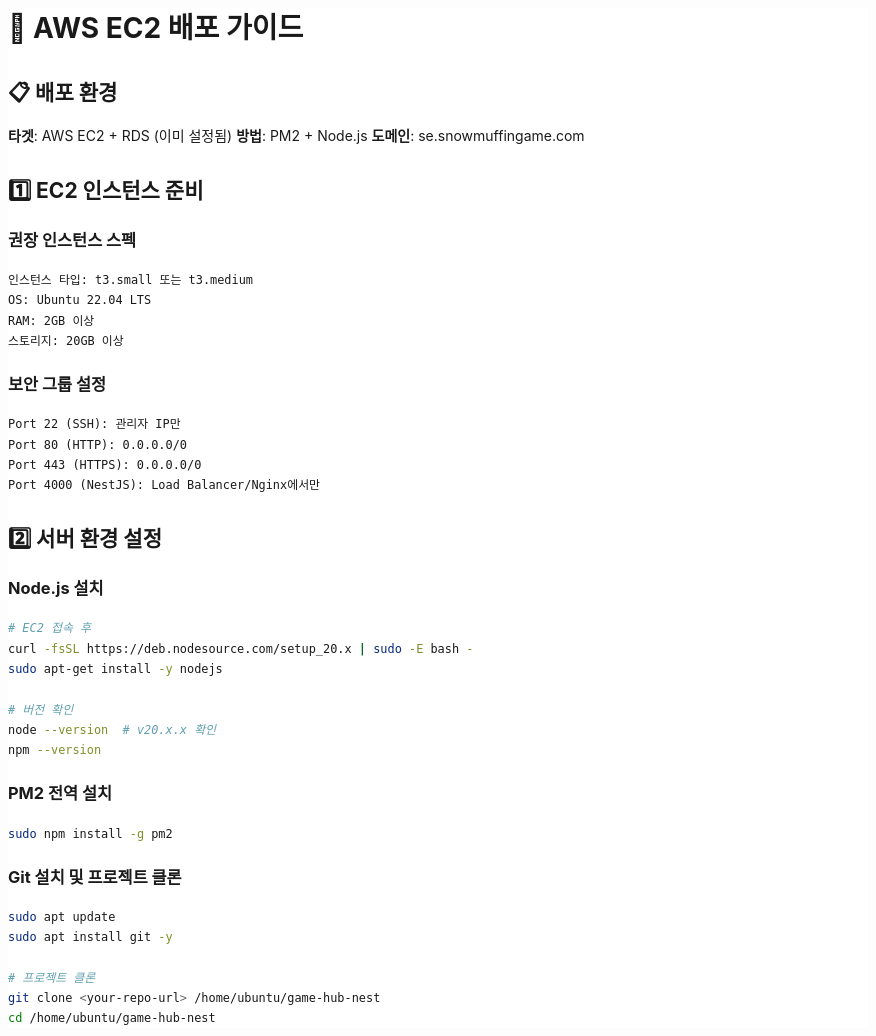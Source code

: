 # 🚀 AWS EC2 배포 가이드

## 📋 배포 환경

**타겟**: AWS EC2 + RDS (이미 설정됨)
**방법**: PM2 + Node.js
**도메인**: se.snowmuffingame.com

## 1️⃣ EC2 인스턴스 준비

### 권장 인스턴스 스펙
```
인스턴스 타입: t3.small 또는 t3.medium
OS: Ubuntu 22.04 LTS
RAM: 2GB 이상
스토리지: 20GB 이상
```

### 보안 그룹 설정
```
Port 22 (SSH): 관리자 IP만
Port 80 (HTTP): 0.0.0.0/0
Port 443 (HTTPS): 0.0.0.0/0  
Port 4000 (NestJS): Load Balancer/Nginx에서만
```

## 2️⃣ 서버 환경 설정

### Node.js 설치
```bash
# EC2 접속 후
curl -fsSL https://deb.nodesource.com/setup_20.x | sudo -E bash -
sudo apt-get install -y nodejs

# 버전 확인
node --version  # v20.x.x 확인
npm --version
```

### PM2 전역 설치
```bash
sudo npm install -g pm2
```

### Git 설치 및 프로젝트 클론
```bash
sudo apt update
sudo apt install git -y

# 프로젝트 클론
git clone <your-repo-url> /home/ubuntu/game-hub-nest
cd /home/ubuntu/game-hub-nest
```
